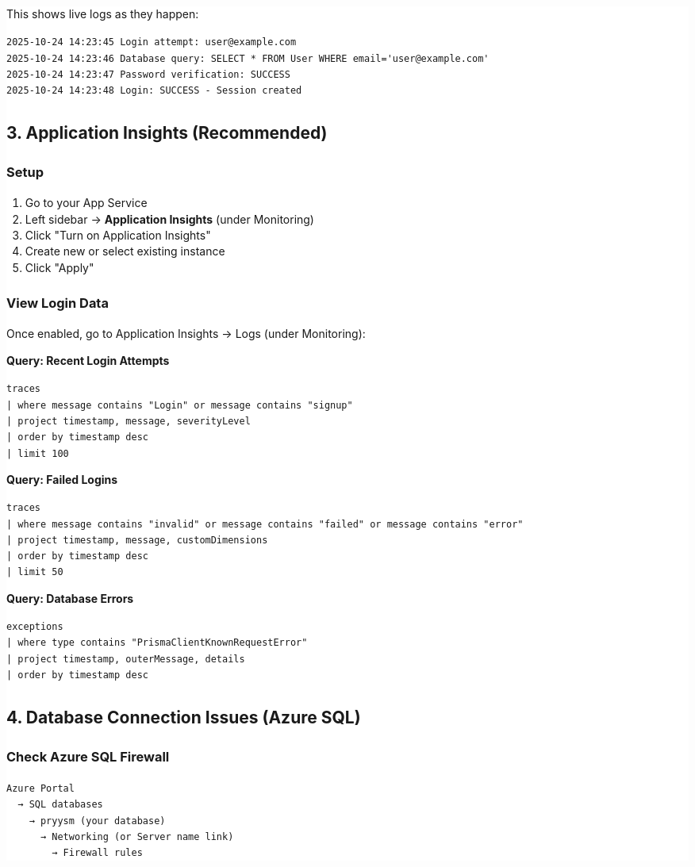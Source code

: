 This shows live logs as they happen:
```
2025-10-24 14:23:45 Login attempt: user@example.com
2025-10-24 14:23:46 Database query: SELECT * FROM User WHERE email='user@example.com'
2025-10-24 14:23:47 Password verification: SUCCESS
2025-10-24 14:23:48 Login: SUCCESS - Session created
```

## 3. Application Insights (Recommended)

### Setup
1. Go to your App Service
2. Left sidebar → **Application Insights** (under Monitoring)
3. Click "Turn on Application Insights"
4. Create new or select existing instance
5. Click "Apply"

### View Login Data
Once enabled, go to Application Insights → Logs (under Monitoring):

**Query: Recent Login Attempts**
```kusto
traces 
| where message contains "Login" or message contains "signup"
| project timestamp, message, severityLevel
| order by timestamp desc 
| limit 100
```

**Query: Failed Logins**
```kusto
traces 
| where message contains "invalid" or message contains "failed" or message contains "error"
| project timestamp, message, customDimensions
| order by timestamp desc 
| limit 50
```

**Query: Database Errors**
```kusto
exceptions
| where type contains "PrismaClientKnownRequestError"
| project timestamp, outerMessage, details
| order by timestamp desc
```

## 4. Database Connection Issues (Azure SQL)

### Check Azure SQL Firewall
```
Azure Portal
  → SQL databases
    → pryysm (your database)
      → Networking (or Server name link)
        → Firewall rules
```

